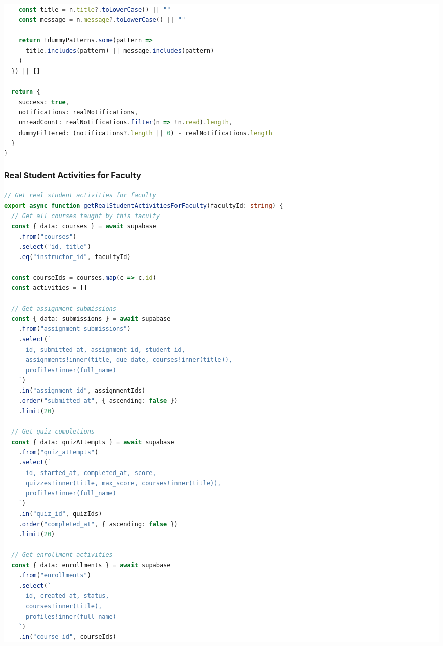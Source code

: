 ```typescript
    const title = n.title?.toLowerCase() || ""
    const message = n.message?.toLowerCase() || ""
    
    return !dummyPatterns.some(pattern => 
      title.includes(pattern) || message.includes(pattern)
    )
  }) || []
  
  return {
    success: true,
    notifications: realNotifications,
    unreadCount: realNotifications.filter(n => !n.read).length,
    dummyFiltered: (notifications?.length || 0) - realNotifications.length
  }
}
```

### **Real Student Activities for Faculty**
```typescript
// Get real student activities for faculty
export async function getRealStudentActivitiesForFaculty(facultyId: string) {
  // Get all courses taught by this faculty
  const { data: courses } = await supabase
    .from("courses")
    .select("id, title")
    .eq("instructor_id", facultyId)
  
  const courseIds = courses.map(c => c.id)
  const activities = []
  
  // Get assignment submissions
  const { data: submissions } = await supabase
    .from("assignment_submissions")
    .select(`
      id, submitted_at, assignment_id, student_id,
      assignments!inner(title, due_date, courses!inner(title)),
      profiles!inner(full_name)
    `)
    .in("assignment_id", assignmentIds)
    .order("submitted_at", { ascending: false })
    .limit(20)
  
  // Get quiz completions
  const { data: quizAttempts } = await supabase
    .from("quiz_attempts")
    .select(`
      id, started_at, completed_at, score,
      quizzes!inner(title, max_score, courses!inner(title)),
      profiles!inner(full_name)
    `)
    .in("quiz_id", quizIds)
    .order("completed_at", { ascending: false })
    .limit(20)
  
  // Get enrollment activities
  const { data: enrollments } = await supabase
    .from("enrollments")
    .select(`
      id, created_at, status,
      courses!inner(title),
      profiles!inner(full_name)
    `)
    .in("course_id", courseIds)
```